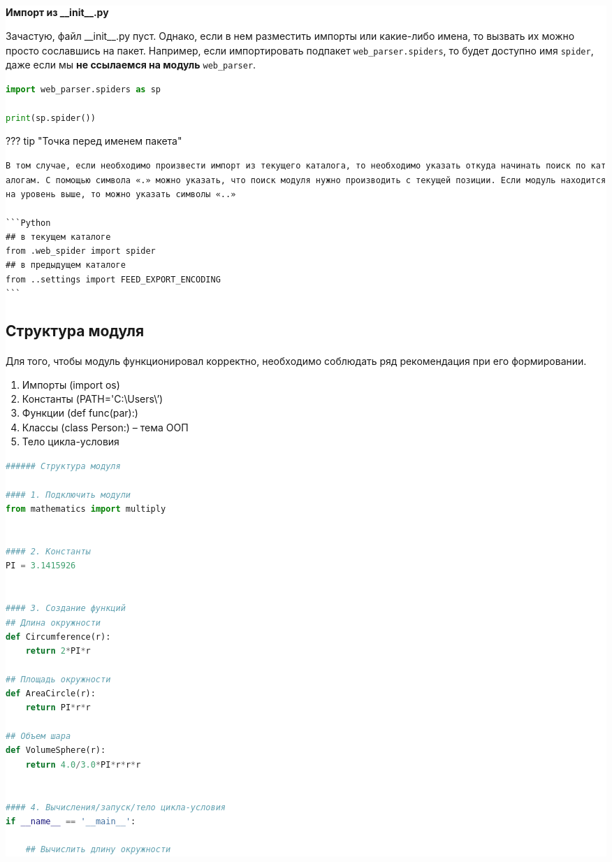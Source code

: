 **Импорт из \_\_init__.py**

Зачастую, файл \_\_init__.py пуст. Однако, если в нем разместить импорты или какие-либо имена, то вызвать их можно просто сославшись на пакет. Например, если импортировать подпакет `web_parser.spiders`, то будет доступно имя `spider`, даже если мы **не ссылаемся на модуль** `web_parser`.

```Python
import web_parser.spiders as sp

print(sp.spider())
```

??? tip "Точка перед именем пакета"

    В том случае, если необходимо произвести импорт из текущего каталога, то необходимо указать откуда начинать поиск по каталогам. С помощью символа «.» можно указать, что поиск модуля нужно производить с текущей позиции. Если модуль находится на уровень выше, то можно указать символы «..»

    ```Python
    ## в текущем каталоге
    from .web_spider import spider
    ## в предыдущем каталоге
    from ..settings import FEED_EXPORT_ENCODING
    ```

## Структура модуля

Для того, чтобы модуль функционировал корректно, необходимо соблюдать ряд рекомендация при его формировании.

1. Импорты (import os)
2. Константы (PATH='C:\Users\’)
3. Функции (def func(par):)
4. Классы (class Person:) – тема ООП
5. Тело цикла-условия

```Python
###### Структура модуля

#### 1. Подключить модули
from mathematics import multiply


#### 2. Константы
PI = 3.1415926 


#### 3. Создание функций
## Длина окружности
def Circumference(r):
    return 2*PI*r

## Площадь окружности
def AreaCircle(r):
    return PI*r*r

## Объем шара
def VolumeSphere(r):
    return 4.0/3.0*PI*r*r*r


#### 4. Вычисления/запуск/тело цикла-условия
if __name__ == '__main__':

    ## Вычислить длину окружности
```